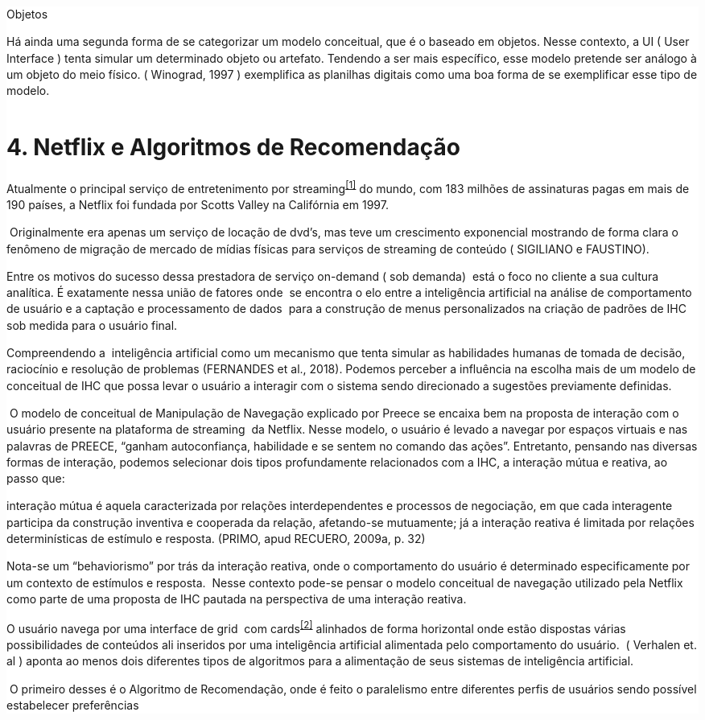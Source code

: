 Objetos</span></h2><p class="c5 c21"><span class="c3"></span></p><p class="c4"><span class="c9">H&aacute; ainda uma segunda forma de se categorizar um modelo conceitual, que &eacute; o baseado em objetos. Nesse contexto, a UI ( </span><span class="c9 c10">User Interface </span><span class="c3">) tenta simular um determinado objeto ou artefato. Tendendo a ser mais espec&iacute;fico, esse modelo pretende ser an&aacute;logo &agrave; um objeto do meio f&iacute;sico. ( Winograd, 1997 ) exemplifica as planilhas digitais como uma boa forma de se exemplificar esse tipo de modelo.&nbsp;&nbsp;</span></p><p class="c5 c21"><span class="c3"></span></p><p class="c5 c21"><span class="c3"></span></p><p class="c12"><span class="c3"></span></p><p class="c12"><span class="c3"></span></p><p class="c12"><span class="c3"></span></p><p class="c12"><span class="c3"></span></p><p class="c12"><span class="c3"></span></p><p class="c12"><span class="c3"></span></p><p class="c12"><span class="c3"></span></p><p class="c12"><span class="c3"></span></p><p class="c12"><span class="c3"></span></p><p class="c12"><span class="c3"></span></p><p class="c12"><span class="c3"></span></p><h1 class="c26 c27" id="h.o30ufe14zvgh"><span>4. </span><span class="c0">Netflix e Algoritmos de Recomenda&ccedil;&atilde;o </span></h1><p class="c12"><span class="c23"></span></p><p class="c12"><span class="c23"></span></p><p class="c12"><span class="c23"></span></p><p class="c15"><span>Atualmente o principal servi&ccedil;o de entretenimento por </span><span class="c10">streaming</span><sup class="c10 c20"><a href="#ftnt1" id="ftnt_ref1">[1]</a></sup><span class="c3">&nbsp;do mundo, com 183 milh&otilde;es de assinaturas pagas em mais de 190 pa&iacute;ses, a Netflix foi fundada por Scotts Valley na Calif&oacute;rnia em 1997.</span></p><p class="c15"><span>&nbsp;Originalmente era apenas um servi&ccedil;o de loca&ccedil;&atilde;o de dvd&rsquo;s, mas teve um crescimento exponencial mostrando de forma clara o fen&ocirc;meno de migra&ccedil;&atilde;o de mercado de m&iacute;dias f&iacute;sicas para servi&ccedil;os de </span><span class="c10">streaming</span><span class="c3">&nbsp;de conte&uacute;do ( SIGILIANO e FAUSTINO). &nbsp;</span></p><p class="c15"><span>Entre os motivos do sucesso dessa prestadora de servi&ccedil;o </span><span class="c10">on-demand </span><span class="c3">( sob demanda) &nbsp;est&aacute; o foco no cliente a sua cultura anal&iacute;tica. &Eacute; exatamente nessa uni&atilde;o de fatores onde &nbsp;se encontra o elo entre a intelig&ecirc;ncia artificial na an&aacute;lise de comportamento de usu&aacute;rio e a capta&ccedil;&atilde;o e processamento de dados &nbsp;para a constru&ccedil;&atilde;o de menus personalizados na cria&ccedil;&atilde;o de padr&otilde;es de IHC sob medida para o usu&aacute;rio final. </span></p><p class="c15"><span class="c3">Compreendendo a &nbsp;intelig&ecirc;ncia artificial como um mecanismo que tenta simular as habilidades humanas de tomada de decis&atilde;o, racioc&iacute;nio e resolu&ccedil;&atilde;o de problemas (FERNANDES et al., 2018). Podemos perceber a influ&ecirc;ncia na escolha mais de um modelo de conceitual de IHC que possa levar o usu&aacute;rio a interagir com o sistema sendo direcionado a sugest&otilde;es previamente definidas.</span></p><p class="c15"><span>&nbsp;O modelo de conceitual de Manipula&ccedil;&atilde;o de Navega&ccedil;&atilde;o explicado por Preece se encaixa bem na proposta de intera&ccedil;&atilde;o com o usu&aacute;rio presente na plataforma de </span><span class="c10">streaming </span><span class="c3">&nbsp;da Netflix. Nesse modelo, o usu&aacute;rio &eacute; levado a navegar por espa&ccedil;os virtuais e nas palavras de PREECE, &ldquo;ganham autoconfian&ccedil;a, habilidade e se sentem no comando das a&ccedil;&otilde;es&rdquo;. Entretanto, pensando nas diversas formas de intera&ccedil;&atilde;o, podemos selecionar dois tipos profundamente relacionados com a IHC, a intera&ccedil;&atilde;o m&uacute;tua e reativa, ao passo que: </span></p><p class="c1 c41"><span class="c23">intera&ccedil;&atilde;o m&uacute;tua &eacute; aquela caracterizada por rela&ccedil;&otilde;es interdependentes e processos de negocia&ccedil;&atilde;o, em que cada interagente participa da constru&ccedil;&atilde;o inventiva e cooperada da rela&ccedil;&atilde;o, afetando-se mutuamente; j&aacute; a intera&ccedil;&atilde;o reativa &eacute; limitada por rela&ccedil;&otilde;es determin&iacute;sticas de est&iacute;mulo e resposta. (PRIMO, apud RECUERO, 2009a, p. 32) </span></p><p class="c15 c14"><span class="c23"></span></p><p class="c15"><span class="c3">Nota-se um &ldquo;behaviorismo&rdquo; por tr&aacute;s da intera&ccedil;&atilde;o reativa, onde o comportamento do usu&aacute;rio &eacute; determinado especificamente por um contexto de est&iacute;mulos e resposta. &nbsp;Nesse contexto pode-se pensar o modelo conceitual de navega&ccedil;&atilde;o utilizado pela Netflix como parte de uma proposta de IHC pautada na perspectiva de uma intera&ccedil;&atilde;o reativa.</span></p><p class="c15"><span>O usu&aacute;rio navega por uma interface de </span><span class="c10">grid </span><span>&nbsp;com </span><span class="c10">cards</span><sup class="c10 c20"><a href="#ftnt2" id="ftnt_ref2">[2]</a></sup><span class="c10">&nbsp;</span><span class="c3">alinhados de forma horizontal onde est&atilde;o dispostas v&aacute;rias possibilidades de conte&uacute;dos ali inseridos por uma intelig&ecirc;ncia artificial alimentada pelo comportamento do usu&aacute;rio. &nbsp;( Verhalen et. al ) aponta ao menos dois diferentes tipos de algoritmos para a alimenta&ccedil;&atilde;o de seus sistemas de intelig&ecirc;ncia artificial.</span></p><p class="c15"><span class="c3">&nbsp;O primeiro desses &eacute; o Algoritmo de Recomenda&ccedil;&atilde;o, onde &eacute; feito o paralelismo entre diferentes perfis de usu&aacute;rios sendo poss&iacute;vel estabelecer prefer&ecirc;ncias
